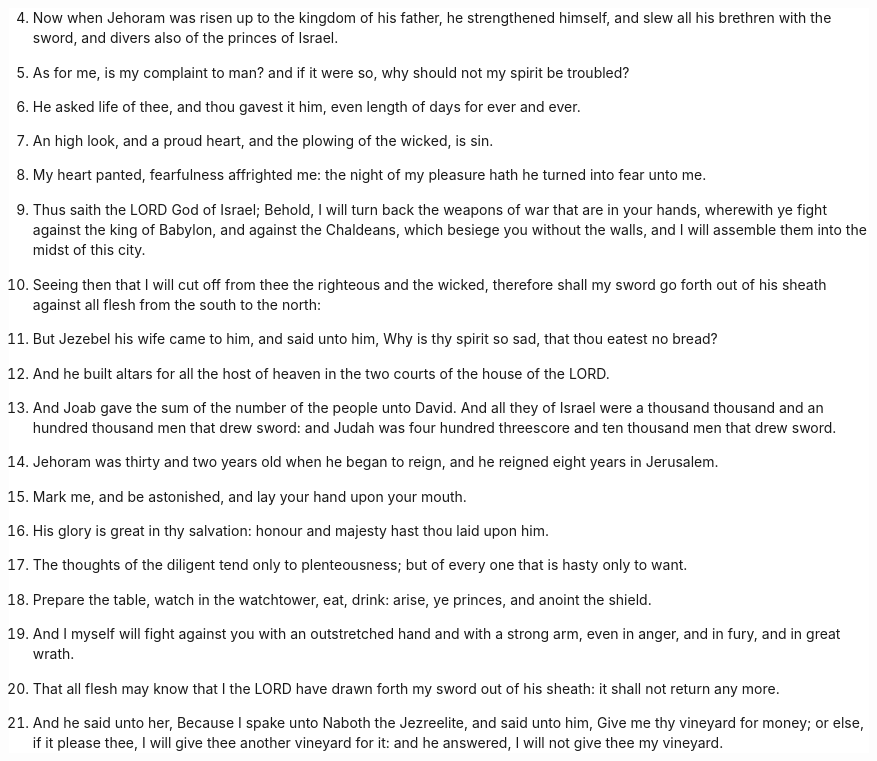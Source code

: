 4. Now when Jehoram was risen up to the kingdom of his father, he
strengthened himself, and slew all his brethren with the sword, and
divers also of the princes of Israel.

4. As for me, is my complaint to man? and if it were so, why should
not my spirit be troubled?

4. He asked life of thee, and thou gavest it him, even length of
days for ever and ever.

4. An high look, and a proud heart, and the plowing of the wicked,
is sin.

4. My heart panted, fearfulness affrighted me: the night of my
pleasure hath he turned into fear unto me.

4. Thus saith the LORD God of Israel; Behold, I will turn back the
weapons of war that are in your hands, wherewith ye fight against the
king of Babylon, and against the Chaldeans, which besiege you without
the walls, and I will assemble them into the midst of this city.

4. Seeing then that I will cut off from thee the righteous and the
wicked, therefore shall my sword go forth out of his sheath against
all flesh from the south to the north:

5. But Jezebel his wife came to him, and said unto him, Why is thy
spirit so sad, that thou eatest no bread?

5. And he built altars for all the host of heaven in the two courts
of the house of the LORD.

5. And Joab gave the sum of the number of the people unto David. And
all they of Israel were a thousand thousand and an hundred thousand
men that drew sword: and Judah was four hundred threescore and ten
thousand men that drew sword.

5. Jehoram was thirty and two years old when he began to reign, and
he reigned eight years in Jerusalem.

5. Mark me, and be astonished, and lay
your hand upon your mouth.

5. His glory is great in thy salvation: honour and majesty hast thou
laid upon him.

5. The thoughts of the diligent tend only to plenteousness; but of
every one that is hasty only to want.

5. Prepare the table, watch in the watchtower, eat, drink: arise, ye
princes, and anoint the shield.

5. And I myself will fight against you with an outstretched hand and
with a strong arm, even in anger, and in fury, and in great wrath.

5. That all flesh may know
that I the LORD have drawn forth my sword out of his sheath: it shall
not return any more.

6. And he said unto her,
Because I spake unto Naboth the Jezreelite, and said unto him, Give me
thy vineyard for money; or else, if it please thee, I will give thee
another vineyard for it: and he answered, I will not give thee my
vineyard.
